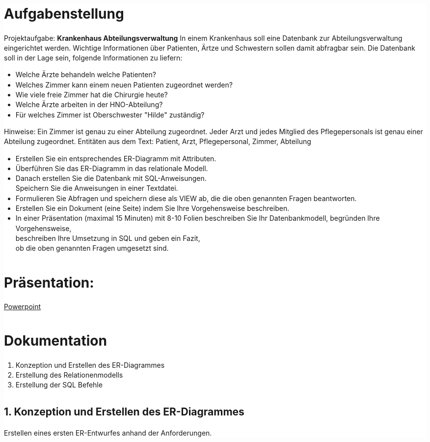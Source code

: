 # Aufgabenstellung

Projektaufgabe:
**Krankenhaus Abteilungsverwaltung**
In einem Krankenhaus soll eine Datenbank zur Abteilungsverwaltung eingerichtet werden. Wichtige
Informationen über Patienten, Ärtze und Schwestern sollen damit abfragbar sein.
Die Datenbank soll in der Lage sein, folgende Informationen zu liefern:
- Welche Ärzte behandeln welche Patienten?
- Welches Zimmer kann einem neuen Patienten zugeordnet werden?
- Wie viele freie Zimmer hat die Chirurgie heute?
- Welche Ärzte arbeiten in der HNO-Abteilung?
- Für welches Zimmer ist Oberschwester "Hilde" zuständig?


Hinweise: Ein Zimmer ist genau zu einer Abteilung zugeordnet. Jeder Arzt und jedes Mitglied des
Pflegepersonals ist genau einer Abteilung zugeordnet.
Entitäten aus dem Text: Patient, Arzt, Pflegepersonal, Zimmer, Abteilung


- Erstellen Sie ein entsprechendes ER-Diagramm mit Attributen.  
- Überführen Sie das ER-Diagramm in das relationale Modell.  
- Danach erstellen Sie die Datenbank mit SQL-Anweisungen.  
Speichern Sie die Anweisungen in einer Textdatei.  
- Formulieren Sie Abfragen und speichern diese als VIEW ab, die die oben genannten Fragen beantworten.  
- Erstellen Sie ein Dokument (eine Seite) indem Sie Ihre Vorgehensweise beschreiben.  
- In einer Präsentation (maximal 15 Minuten) mit 8-10 Folien beschreiben
Sie Ihr Datenbankmodell, begründen Ihre Vorgehensweise,  
beschreiben Ihre Umsetzung in SQL und geben ein Fazit,  
ob die oben genannten Fragen umgesetzt sind.  

# Präsentation:
[Powerpoint](./Datenbank_Krankenhaus.pptx)

# Dokumentation

1) Konzeption und Erstellen des ER-Diagrammes
2) Erstellung des Relationenmodells
3) Erstellung der SQL Befehle

## 1. Konzeption und Erstellen des ER-Diagrammes
Erstellen eines ersten ER-Entwurfes anhand der Anforderungen.
